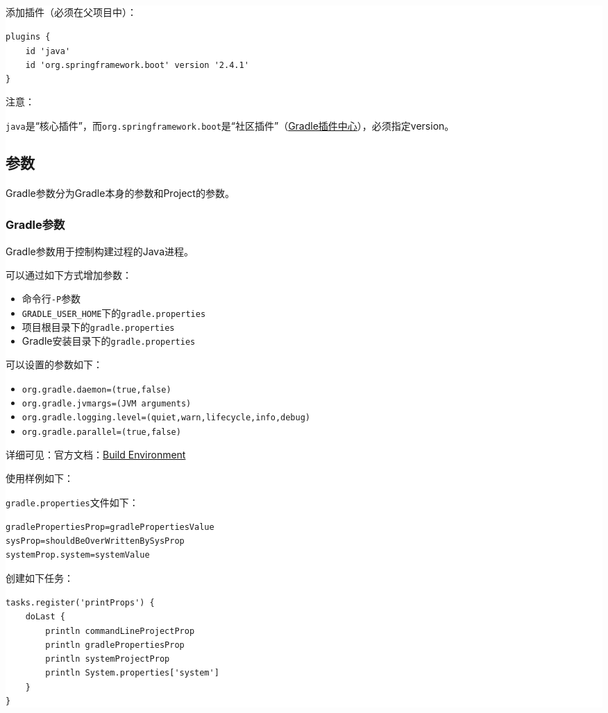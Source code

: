 添加插件（必须在父项目中）：

```
plugins {
    id 'java'
    id 'org.springframework.boot' version '2.4.1'
}
```

注意：

 `java`是“核心插件”，而`org.springframework.boot`是“社区插件”（[Gradle插件中心](https://links.jianshu.com/go?to=https%3A%2F%2Fplugins.gradle.org%2F)），必须指定version。

## 参数

Gradle参数分为Gradle本身的参数和Project的参数。

### Gradle参数

Gradle参数用于控制构建过程的Java进程。

可以通过如下方式增加参数：

- 命令行`-P`参数
- `GRADLE_USER_HOME`下的`gradle.properties`
- 项目根目录下的`gradle.properties`
- Gradle安装目录下的`gradle.properties`

可以设置的参数如下：

- `org.gradle.daemon=(true,false)`
- `org.gradle.jvmargs=(JVM arguments)`
- `org.gradle.logging.level=(quiet,warn,lifecycle,info,debug)`
- `org.gradle.parallel=(true,false)`

详细可见：官方文档：[Build Environment](https://docs.gradle.org/current/userguide/build_environment.html)

使用样例如下：

`gradle.properties`文件如下：

```
gradlePropertiesProp=gradlePropertiesValue
sysProp=shouldBeOverWrittenBySysProp
systemProp.system=systemValue
```

创建如下任务：

```
tasks.register('printProps') {
    doLast {
        println commandLineProjectProp
        println gradlePropertiesProp
        println systemProjectProp
        println System.properties['system']
    }
}
```
